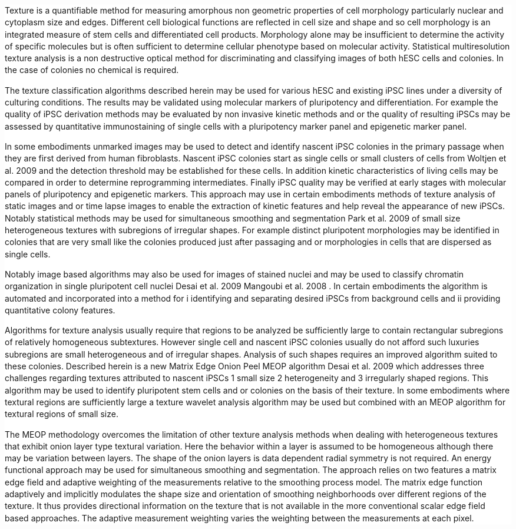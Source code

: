 Texture is a quantifiable method for measuring amorphous non geometric properties of cell morphology particularly nuclear and cytoplasm size and edges. Different cell biological functions are reflected in cell size and shape and so cell morphology is an integrated measure of stem cells and differentiated cell products. Morphology alone may be insufficient to determine the activity of specific molecules but is often sufficient to determine cellular phenotype based on molecular activity. Statistical multiresolution texture analysis is a non destructive optical method for discriminating and classifying images of both hESC cells and colonies. In the case of colonies no chemical is required.

The texture classification algorithms described herein may be used for various hESC and existing iPSC lines under a diversity of culturing conditions. The results may be validated using molecular markers of pluripotency and differentiation. For example the quality of iPSC derivation methods may be evaluated by non invasive kinetic methods and or the quality of resulting iPSCs may be assessed by quantitative immunostaining of single cells with a pluripotency marker panel and epigenetic marker panel.

In some embodiments unmarked images may be used to detect and identify nascent iPSC colonies in the primary passage when they are first derived from human fibroblasts. Nascent iPSC colonies start as single cells or small clusters of cells from Woltjen et al. 2009 and the detection threshold may be established for these cells. In addition kinetic characteristics of living cells may be compared in order to determine reprogramming intermediates. Finally iPSC quality may be verified at early stages with molecular panels of pluripotency and epigenetic markers. This approach may use in certain embodiments methods of texture analysis of static images and or time lapse images to enable the extraction of kinetic features and help reveal the appearance of new iPSCs. Notably statistical methods may be used for simultaneous smoothing and segmentation Park et al. 2009 of small size heterogeneous textures with subregions of irregular shapes. For example distinct pluripotent morphologies may be identified in colonies that are very small like the colonies produced just after passaging and or morphologies in cells that are dispersed as single cells.

Notably image based algorithms may also be used for images of stained nuclei and may be used to classify chromatin organization in single pluripotent cell nuclei Desai et al. 2009 Mangoubi et al. 2008 . In certain embodiments the algorithm is automated and incorporated into a method for i identifying and separating desired iPSCs from background cells and ii providing quantitative colony features.

Algorithms for texture analysis usually require that regions to be analyzed be sufficiently large to contain rectangular subregions of relatively homogeneous subtextures. However single cell and nascent iPSC colonies usually do not afford such luxuries subregions are small heterogeneous and of irregular shapes. Analysis of such shapes requires an improved algorithm suited to these colonies. Described herein is a new Matrix Edge Onion Peel MEOP algorithm Desai et al. 2009 which addresses three challenges regarding textures attributed to nascent iPSCs 1 small size 2 heterogeneity and 3 irregularly shaped regions. This algorithm may be used to identify pluripotent stem cells and or colonies on the basis of their texture. In some embodiments where textural regions are sufficiently large a texture wavelet analysis algorithm may be used but combined with an MEOP algorithm for textural regions of small size.

The MEOP methodology overcomes the limitation of other texture analysis methods when dealing with heterogeneous textures that exhibit onion layer type textural variation. Here the behavior within a layer is assumed to be homogeneous although there may be variation between layers. The shape of the onion layers is data dependent radial symmetry is not required. An energy functional approach may be used for simultaneous smoothing and segmentation. The approach relies on two features a matrix edge field and adaptive weighting of the measurements relative to the smoothing process model. The matrix edge function adaptively and implicitly modulates the shape size and orientation of smoothing neighborhoods over different regions of the texture. It thus provides directional information on the texture that is not available in the more conventional scalar edge field based approaches. The adaptive measurement weighting varies the weighting between the measurements at each pixel.

